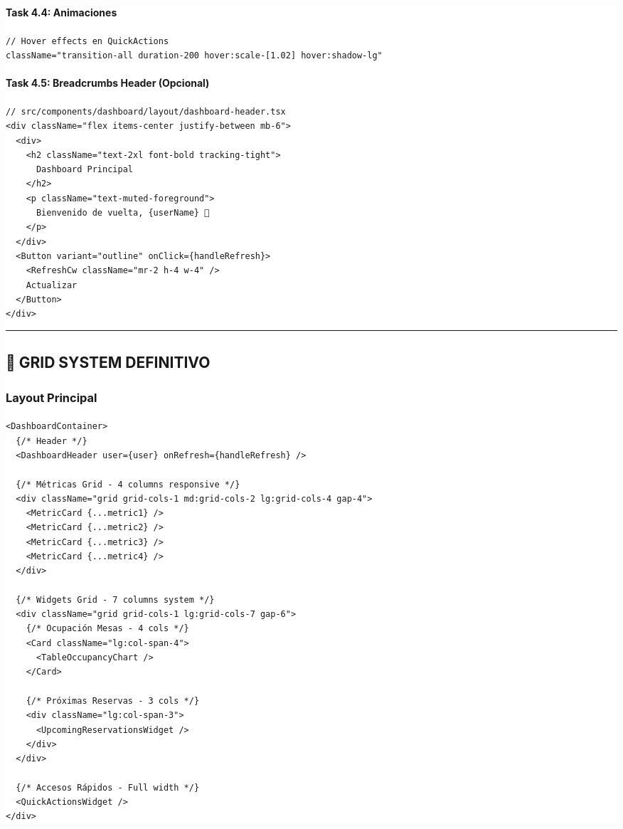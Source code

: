 #### Task 4.4: Animaciones
```tsx
// Hover effects en QuickActions
className="transition-all duration-200 hover:scale-[1.02] hover:shadow-lg"
```

#### Task 4.5: Breadcrumbs Header (Opcional)
```tsx
// src/components/dashboard/layout/dashboard-header.tsx
<div className="flex items-center justify-between mb-6">
  <div>
    <h2 className="text-2xl font-bold tracking-tight">
      Dashboard Principal
    </h2>
    <p className="text-muted-foreground">
      Bienvenido de vuelta, {userName} 👋
    </p>
  </div>
  <Button variant="outline" onClick={handleRefresh}>
    <RefreshCw className="mr-2 h-4 w-4" />
    Actualizar
  </Button>
</div>
```

---

## 📏 GRID SYSTEM DEFINITIVO

### Layout Principal

```tsx
<DashboardContainer>
  {/* Header */}
  <DashboardHeader user={user} onRefresh={handleRefresh} />

  {/* Métricas Grid - 4 columns responsive */}
  <div className="grid grid-cols-1 md:grid-cols-2 lg:grid-cols-4 gap-4">
    <MetricCard {...metric1} />
    <MetricCard {...metric2} />
    <MetricCard {...metric3} />
    <MetricCard {...metric4} />
  </div>

  {/* Widgets Grid - 7 columns system */}
  <div className="grid grid-cols-1 lg:grid-cols-7 gap-6">
    {/* Ocupación Mesas - 4 cols */}
    <Card className="lg:col-span-4">
      <TableOccupancyChart />
    </Card>

    {/* Próximas Reservas - 3 cols */}
    <div className="lg:col-span-3">
      <UpcomingReservationsWidget />
    </div>
  </div>

  {/* Accesos Rápidos - Full width */}
  <QuickActionsWidget />
</div>
```
